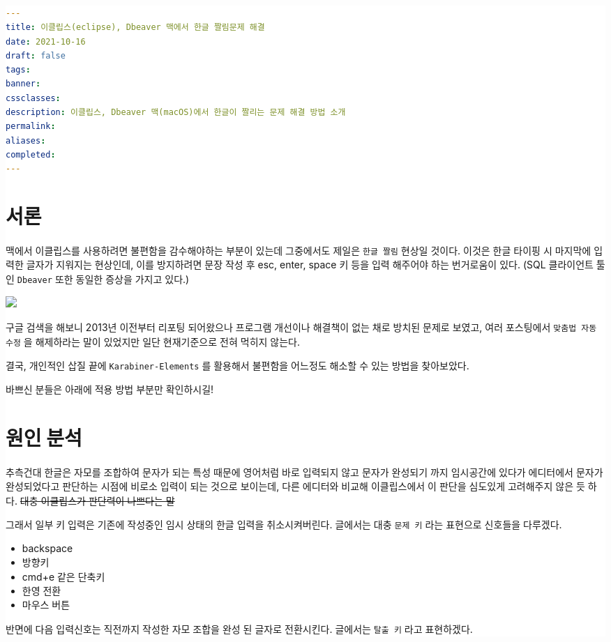 ```yaml
---
title: 이클립스(eclipse), Dbeaver 맥에서 한글 짤림문제 해결
date: 2021-10-16
draft: false
tags: 
banner: 
cssclasses: 
description: 이클립스, Dbeaver 맥(macOS)에서 한글이 짤리는 문제 해결 방법 소개
permalink: 
aliases: 
completed:
---
```

# 서론

  

맥에서 이클립스를 사용하려면 불편함을 감수해야하는 부분이 있는데 그중에서도 제일은 `한글 짤림` 현상일 것이다. 이것은 한글 타이핑 시 마지막에 입력한 글자가 지워지는 현상인데, 이를 방지하려면 문장 작성 후 esc, enter, space 키 등을 입력 해주어야 하는 번거로움이 있다. (SQL 클라이언트 툴인 `Dbeaver` 또한 동일한 증상을 가지고 있다.)

![](https://i.imgur.com/vo4hEZj.gif)


구글 검색을 해보니 2013년 이전부터 리포팅 되어왔으나 프로그램 개선이나 해결책이 없는 채로 방치된 문제로 보였고, 여러 포스팅에서 `맞춤법 자동 수정` 을 해제하라는 말이 있었지만 일단 현재기준으로 전혀 먹히지 않는다.

  

결국, 개인적인 삽질 끝에 `Karabiner-Elements` 를 활용해서 불편함을 어느정도 해소할 수 있는 방법을 찾아보았다.

  

바쁘신 분들은 아래에 적용 방법 부분만 확인하시길!

# 원인 분석

  

추측건대 한글은 자모를 조합하여 문자가 되는 특성 때문에 영어처럼 바로 입력되지 않고 문자가 완성되기 까지 임시공간에 있다가 에디터에서 문자가 완성되었다고 판단하는 시점에 비로소 입력이 되는 것으로 보이는데, 다른 에디터와 비교해 이클립스에서 이 판단을 심도있게 고려해주지 않은 듯 하다. ~~대충 이클립스가 판단력이 나쁘다는 말~~

  

그래서 일부 키 입력은 기존에 작성중인 임시 상태의 한글 입력을 취소시켜버린다. 글에서는 대충 `문제 키` 라는 표현으로 신호들을 다루겠다.

  

- backspace
- 방향키
- cmd+e 같은 단축키
- 한영 전환
- 마우스 버튼

  

반면에 다음 입력신호는 직전까지 작성한 자모 조합을 완성 된 글자로 전환시킨다. 글에서는 `탈출 키` 라고 표현하겠다.
